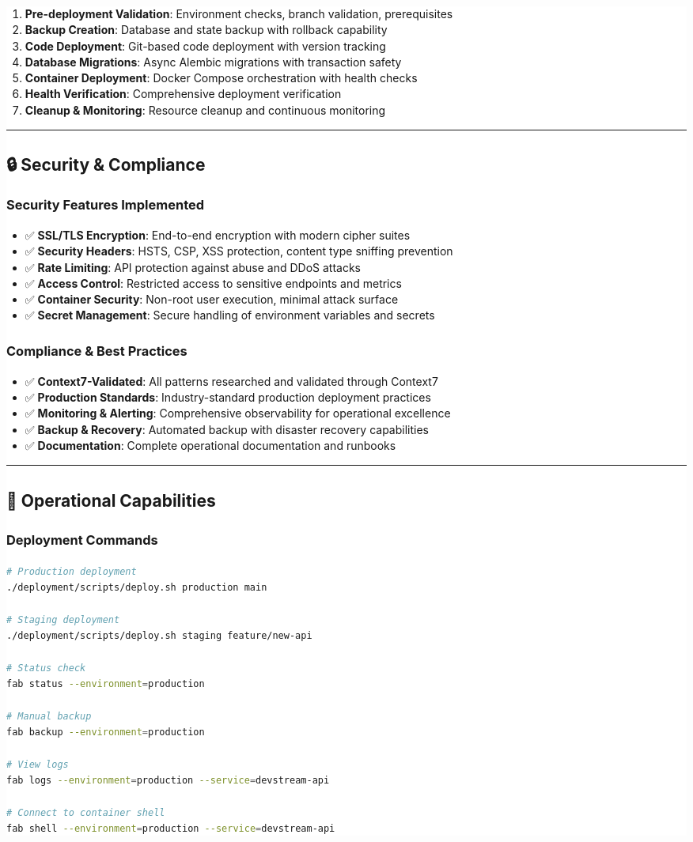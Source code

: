 1. **Pre-deployment Validation**: Environment checks, branch validation, prerequisites
2. **Backup Creation**: Database and state backup with rollback capability
3. **Code Deployment**: Git-based code deployment with version tracking
4. **Database Migrations**: Async Alembic migrations with transaction safety
5. **Container Deployment**: Docker Compose orchestration with health checks
6. **Health Verification**: Comprehensive deployment verification
7. **Cleanup & Monitoring**: Resource cleanup and continuous monitoring

---

## 🔒 Security & Compliance

### **Security Features Implemented**

- ✅ **SSL/TLS Encryption**: End-to-end encryption with modern cipher suites
- ✅ **Security Headers**: HSTS, CSP, XSS protection, content type sniffing prevention
- ✅ **Rate Limiting**: API protection against abuse and DDoS attacks
- ✅ **Access Control**: Restricted access to sensitive endpoints and metrics
- ✅ **Container Security**: Non-root user execution, minimal attack surface
- ✅ **Secret Management**: Secure handling of environment variables and secrets

### **Compliance & Best Practices**

- ✅ **Context7-Validated**: All patterns researched and validated through Context7
- ✅ **Production Standards**: Industry-standard production deployment practices
- ✅ **Monitoring & Alerting**: Comprehensive observability for operational excellence
- ✅ **Backup & Recovery**: Automated backup with disaster recovery capabilities
- ✅ **Documentation**: Complete operational documentation and runbooks

---

## 🚀 Operational Capabilities

### **Deployment Commands**

```bash
# Production deployment
./deployment/scripts/deploy.sh production main

# Staging deployment
./deployment/scripts/deploy.sh staging feature/new-api

# Status check
fab status --environment=production

# Manual backup
fab backup --environment=production

# View logs
fab logs --environment=production --service=devstream-api

# Connect to container shell
fab shell --environment=production --service=devstream-api
```

